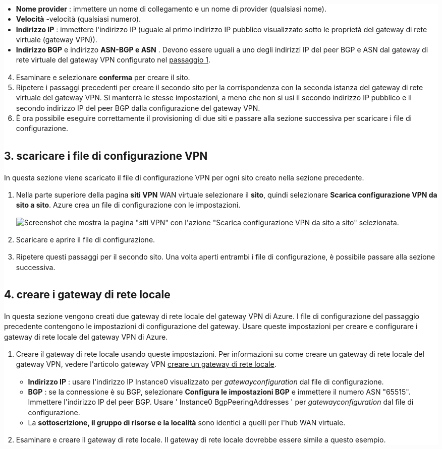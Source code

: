    * **Nome provider** : immettere un nome di collegamento e un nome di provider (qualsiasi nome).
   * **Velocità** -velocità (qualsiasi numero).
   * **Indirizzo IP** : immettere l'indirizzo IP (uguale al primo indirizzo IP pubblico visualizzato sotto le proprietà del gateway di rete virtuale (gateway VPN)).
   * **Indirizzo BGP** e indirizzo **ASN-BGP e ASN** . Devono essere uguali a uno degli indirizzi IP del peer BGP e ASN dal gateway di rete virtuale del gateway VPN configurato nel [passaggio 1](#vnetgw).
4. Esaminare e selezionare **conferma** per creare il sito.
5. Ripetere i passaggi precedenti per creare il secondo sito per la corrispondenza con la seconda istanza del gateway di rete virtuale del gateway VPN. Si manterrà le stesse impostazioni, a meno che non si usi il secondo indirizzo IP pubblico e il secondo indirizzo IP del peer BGP dalla configurazione del gateway VPN.
6. È ora possibile eseguire correttamente il provisioning di due siti e passare alla sezione successiva per scaricare i file di configurazione.

## <a name="3-download-the-vpn-configuration-files"></a><a name="downloadconfig"></a>3. scaricare i file di configurazione VPN

In questa sezione viene scaricato il file di configurazione VPN per ogni sito creato nella sezione precedente.

1. Nella parte superiore della pagina **siti VPN** WAN virtuale selezionare il **sito**, quindi selezionare **Scarica configurazione VPN da sito a sito**. Azure crea un file di configurazione con le impostazioni.

   ![Screenshot che mostra la pagina "siti VPN" con l'azione "Scarica configurazione VPN da sito a sito" selezionata.](./media/connect-virtual-network-gateway-vwan/download.png "download")
2. Scaricare e aprire il file di configurazione.
3. Ripetere questi passaggi per il secondo sito. Una volta aperti entrambi i file di configurazione, è possibile passare alla sezione successiva.

## <a name="4-create-the-local-network-gateways"></a><a name="createlocalgateways"></a>4. creare i gateway di rete locale

In questa sezione vengono creati due gateway di rete locale del gateway VPN di Azure. I file di configurazione del passaggio precedente contengono le impostazioni di configurazione del gateway. Usare queste impostazioni per creare e configurare i gateway di rete locale del gateway VPN di Azure.

1. Creare il gateway di rete locale usando queste impostazioni. Per informazioni su come creare un gateway di rete locale del gateway VPN, vedere l'articolo gateway VPN [creare un gateway di rete locale](../vpn-gateway/vpn-gateway-howto-site-to-site-resource-manager-portal.md#LocalNetworkGateway).

   * **Indirizzo IP** : usare l'indirizzo IP Instance0 visualizzato per *gatewayconfiguration* dal file di configurazione.
   * **BGP** : se la connessione è su BGP, selezionare **Configura le impostazioni BGP** e immettere il numero ASN "65515". Immettere l'indirizzo IP del peer BGP. Usare ' Instance0 BgpPeeringAddresses ' per *gatewayconfiguration* dal file di configurazione.
   * La **sottoscrizione, il gruppo di risorse e la località** sono identici a quelli per l'hub WAN virtuale.
2. Esaminare e creare il gateway di rete locale. Il gateway di rete locale dovrebbe essere simile a questo esempio.
